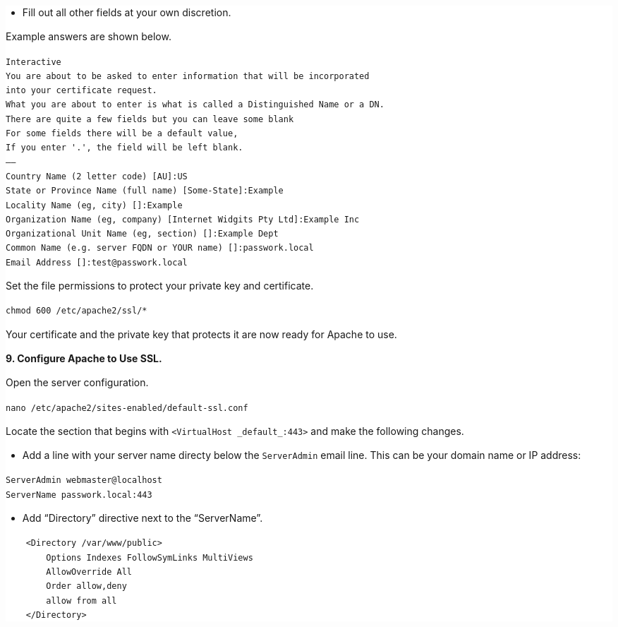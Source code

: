 * Fill out all other fields at your own discretion.

Example answers are shown below.

```
Interactive
You are about to be asked to enter information that will be incorporated
into your certificate request.
What you are about to enter is what is called a Distinguished Name or a DN.
There are quite a few fields but you can leave some blank
For some fields there will be a default value,
If you enter '.', the field will be left blank.
——
Country Name (2 letter code) [AU]:US
State or Province Name (full name) [Some-State]:Example
Locality Name (eg, city) []:Example
Organization Name (eg, company) [Internet Widgits Pty Ltd]:Example Inc
Organizational Unit Name (eg, section) []:Example Dept
Common Name (e.g. server FQDN or YOUR name) []:passwork.local
Email Address []:test@passwork.local
```


Set the file permissions to protect your private key and certificate.

```
chmod 600 /etc/apache2/ssl/*
```


Your certificate and the private key that protects it are now ready for Apache to use.


**9. Configure Apache to Use SSL.**

Open the server configuration.

```
nano /etc/apache2/sites-enabled/default-ssl.conf
```


Locate the section that begins with `<VirtualHost _default_:443>` and make the following changes.

* Add a line with your server name directy below the `ServerAdmin` email line. This can be your domain name or IP address:

```
ServerAdmin webmaster@localhost
ServerName passwork.local:443
```


* Add “Directory” directive next to the “ServerName”.

```
    <Directory /var/www/public>
        Options Indexes FollowSymLinks MultiViews
        AllowOverride All
        Order allow,deny
        allow from all
    </Directory>
```
